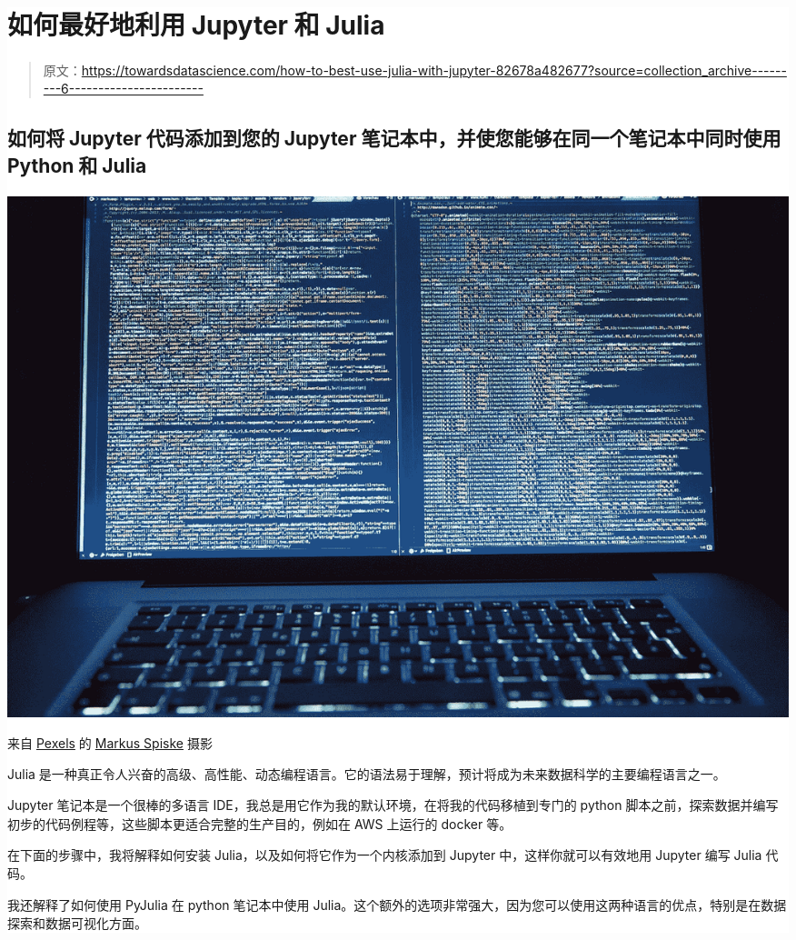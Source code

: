 # 如何最好地利用 Jupyter 和 Julia

> 原文：<https://towardsdatascience.com/how-to-best-use-julia-with-jupyter-82678a482677?source=collection_archive---------6----------------------->

## 如何将 Jupyter 代码添加到您的 Jupyter 笔记本中，并使您能够在同一个笔记本中同时使用 Python 和 Julia

![](img/a648a155894a3f96c0e3f6f5f80004af.png)

来自 [Pexels](https://www.pexels.com/photo/black-laptop-computer-turned-on-showing-computer-codes-177598/?utm_content=attributionCopyText&utm_medium=referral&utm_source=pexels) 的 [Markus Spiske](https://www.pexels.com/@markusspiske?utm_content=attributionCopyText&utm_medium=referral&utm_source=pexels) 摄影

Julia 是一种真正令人兴奋的高级、高性能、动态编程语言。它的语法易于理解，预计将成为未来数据科学的主要编程语言之一。

Jupyter 笔记本是一个很棒的多语言 IDE，我总是用它作为我的默认环境，在将我的代码移植到专门的 python 脚本之前，探索数据并编写初步的代码例程等，这些脚本更适合完整的生产目的，例如在 AWS 上运行的 docker 等。

在下面的步骤中，我将解释如何安装 Julia，以及如何将它作为一个内核添加到 Jupyter 中，这样你就可以有效地用 Jupyter 编写 Julia 代码。

我还解释了如何使用 PyJulia 在 python 笔记本中使用 Julia。这个额外的选项非常强大，因为您可以使用这两种语言的优点，特别是在数据探索和数据可视化方面。
